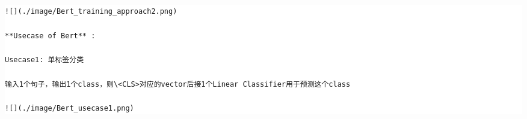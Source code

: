     ![](./image/Bert_training_approach2.png)

    **Usecase of Bert** :

    Usecase1: 单标签分类
    
    输入1个句子，输出1个class，则\<CLS>对应的vector后接1个Linear Classifier用于预测这个class

    ![](./image/Bert_usecase1.png)
